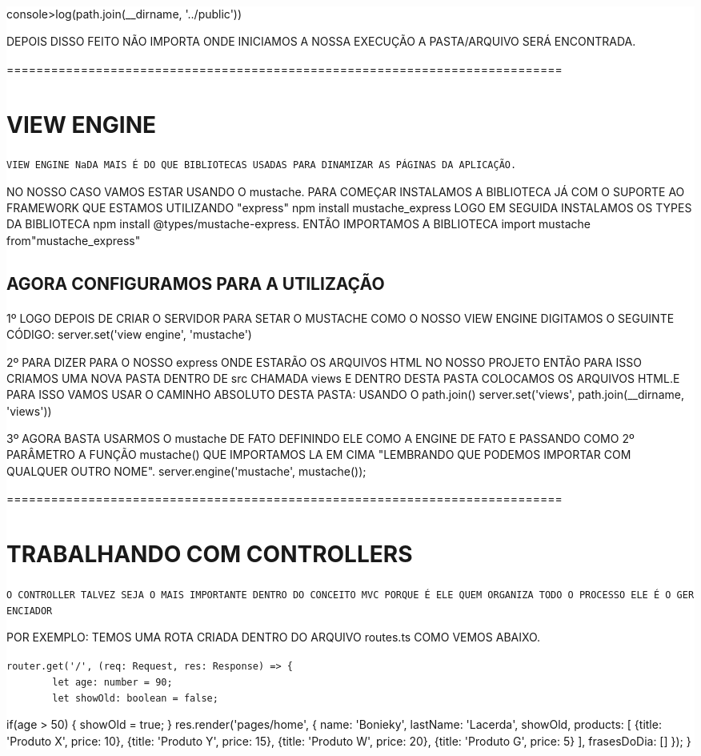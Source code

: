 console>log(path.join(\_\_dirname, '../public'))

DEPOIS DISSO FEITO NÃO IMPORTA ONDE INICIAMOS A NOSSA EXECUÇÃO A PASTA/ARQUIVO SERÁ ENCONTRADA.

===========================================================================

# VIEW ENGINE

    VIEW ENGINE NaDA MAIS É DO QUE BIBLIOTECAS USADAS PARA DINAMIZAR AS PÁGINAS DA APLICAÇÃO.

NO NOSSO CASO VAMOS ESTAR USANDO O mustache.
PARA COMEÇAR INSTALAMOS A BIBLIOTECA JÁ COM O SUPORTE AO FRAMEWORK QUE ESTAMOS UTILIZANDO "express" npm install mustache_express
LOGO EM SEGUIDA INSTALAMOS OS TYPES DA BIBLIOTECA npm install @types/mustache-express.
ENTÃO IMPORTAMOS A BIBLIOTECA
import mustache from"mustache_express"

## AGORA CONFIGURAMOS PARA A UTILIZAÇÃO

1º LOGO DEPOIS DE CRIAR O SERVIDOR PARA SETAR O MUSTACHE COMO O NOSSO VIEW ENGINE DIGITAMOS O SEGUINTE CÓDIGO:
server.set('view engine', 'mustache')

2º PARA DIZER PARA O NOSSO express ONDE ESTARÃO OS ARQUIVOS HTML NO NOSSO PROJETO
ENTÃO PARA ISSO CRIAMOS UMA NOVA PASTA DENTRO DE src CHAMADA views E DENTRO DESTA PASTA COLOCAMOS OS ARQUIVOS HTML.E PARA ISSO VAMOS USAR O CAMINHO ABSOLUTO DESTA PASTA:
USANDO O path.join()
server.set('views', path.join(\_\_dirname, 'views'))

3º AGORA BASTA USARMOS O mustache DE FATO DEFININDO ELE COMO A ENGINE DE FATO E PASSANDO COMO 2º PARÂMETRO A FUNÇÃO mustache() QUE IMPORTAMOS LA EM CIMA "LEMBRANDO QUE
PODEMOS IMPORTAR COM QUALQUER OUTRO NOME".
server.engine('mustache', mustache());

===========================================================================

# TRABALHANDO COM CONTROLLERS

    O CONTROLLER TALVEZ SEJA O MAIS IMPORTANTE DENTRO DO CONCEITO MVC PORQUE É ELE QUEM ORGANIZA TODO O PROCESSO ELE É O GERENCIADOR

POR EXEMPLO: TEMOS UMA ROTA CRIADA DENTRO DO ARQUIVO routes.ts COMO VEMOS ABAIXO.

    router.get('/', (req: Request, res: Response) => {
     		let age: number = 90;
    		let showOld: boolean = false;

if(age > 50) {
showOld = true;
}
res.render('pages/home', {
name: 'Bonieky',
lastName: 'Lacerda',
showOld,
products: [
{title: 'Produto X', price: 10},
{title: 'Produto Y', price: 15},
{title: 'Produto W', price: 20},
{title: 'Produto G', price: 5}
],
frasesDoDia: []
});
}
